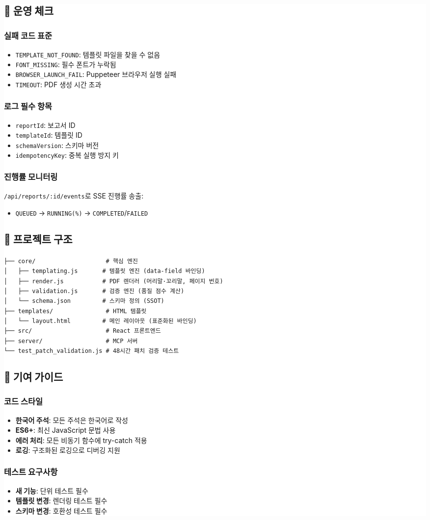 ## 🚨 운영 체크

### 실패 코드 표준

- `TEMPLATE_NOT_FOUND`: 템플릿 파일을 찾을 수 없음
- `FONT_MISSING`: 필수 폰트가 누락됨
- `BROWSER_LAUNCH_FAIL`: Puppeteer 브라우저 실행 실패
- `TIMEOUT`: PDF 생성 시간 초과

### 로그 필수 항목

- `reportId`: 보고서 ID
- `templateId`: 템플릿 ID
- `schemaVersion`: 스키마 버전
- `idempotencyKey`: 중복 실행 방지 키

### 진행률 모니터링

`/api/reports/:id/events`로 SSE 진행률 송출:
- `QUEUED` → `RUNNING(%)` → `COMPLETED`/`FAILED`

## 📁 프로젝트 구조

```
├── core/                    # 핵심 엔진
│   ├── templating.js       # 템플릿 엔진 (data-field 바인딩)
│   ├── render.js           # PDF 렌더러 (머리말·꼬리말, 페이지 번호)
│   ├── validation.js       # 검증 엔진 (품질 점수 계산)
│   └── schema.json         # 스키마 정의 (SSOT)
├── templates/               # HTML 템플릿
│   └── layout.html         # 메인 레이아웃 (표준화된 바인딩)
├── src/                     # React 프론트엔드
├── server/                  # MCP 서버
└── test_patch_validation.js # 48시간 패치 검증 테스트
```

## 🤝 기여 가이드

### 코드 스타일

- **한국어 주석**: 모든 주석은 한국어로 작성
- **ES6+**: 최신 JavaScript 문법 사용
- **에러 처리**: 모든 비동기 함수에 try-catch 적용
- **로깅**: 구조화된 로깅으로 디버깅 지원

### 테스트 요구사항

- **새 기능**: 단위 테스트 필수
- **템플릿 변경**: 렌더링 테스트 필수
- **스키마 변경**: 호환성 테스트 필수
